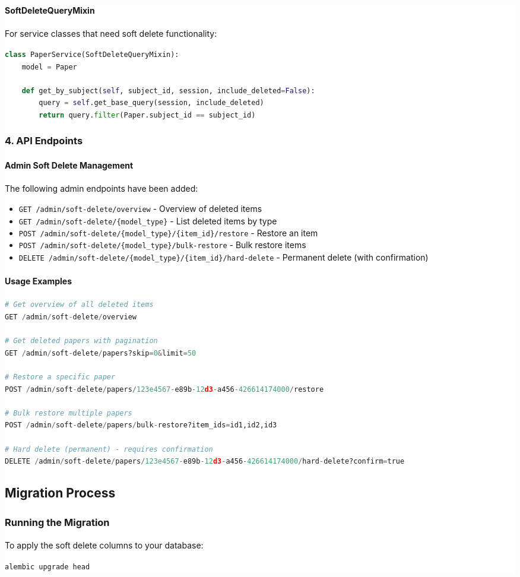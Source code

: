 #### SoftDeleteQueryMixin

For service classes that need soft delete functionality:

```python
class PaperService(SoftDeleteQueryMixin):
    model = Paper
    
    def get_by_subject(self, subject_id, session, include_deleted=False):
        query = self.get_base_query(session, include_deleted)
        return query.filter(Paper.subject_id == subject_id)
```

### 4. API Endpoints

#### Admin Soft Delete Management

The following admin endpoints have been added:

- `GET /admin/soft-delete/overview` - Overview of deleted items
- `GET /admin/soft-delete/{model_type}` - List deleted items by type
- `POST /admin/soft-delete/{model_type}/{item_id}/restore` - Restore an item
- `POST /admin/soft-delete/{model_type}/bulk-restore` - Bulk restore items
- `DELETE /admin/soft-delete/{model_type}/{item_id}/hard-delete` - Permanent delete (with confirmation)

#### Usage Examples

```python
# Get overview of all deleted items
GET /admin/soft-delete/overview

# Get deleted papers with pagination
GET /admin/soft-delete/papers?skip=0&limit=50

# Restore a specific paper
POST /admin/soft-delete/papers/123e4567-e89b-12d3-a456-426614174000/restore

# Bulk restore multiple papers
POST /admin/soft-delete/papers/bulk-restore?item_ids=id1,id2,id3

# Hard delete (permanent) - requires confirmation
DELETE /admin/soft-delete/papers/123e4567-e89b-12d3-a456-426614174000/hard-delete?confirm=true
```

## Migration Process

### Running the Migration

To apply the soft delete columns to your database:

```bash
alembic upgrade head
```
